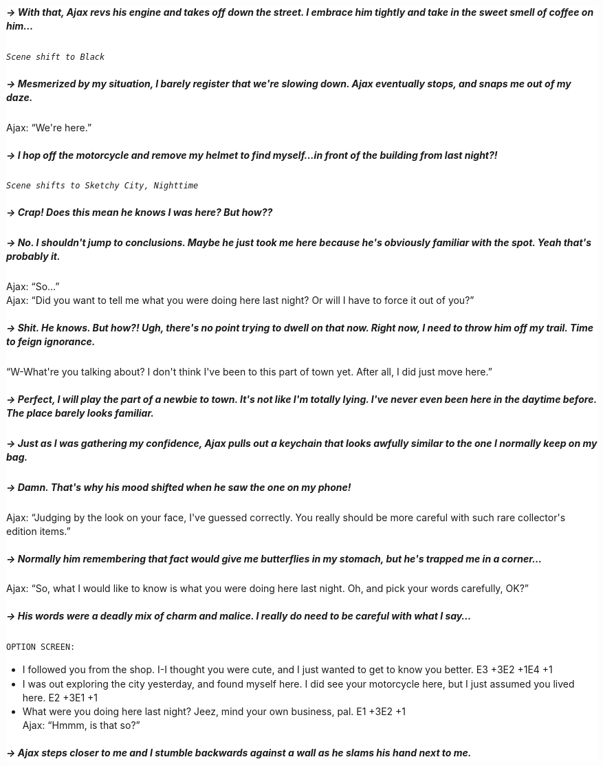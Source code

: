 ##### -> With that, Ajax revs his engine and takes off down the street. I embrace him tightly and take in the sweet smell of coffee on him…  

*`Scene shift to Black`*  
##### -> Mesmerized by my situation, I barely register that we're slowing down. Ajax eventually stops, and snaps me out of my daze.  
Ajax: “We're here.”  
##### -> I hop off the motorcycle and remove my helmet to find myself…in front of the building from last night?!  

*`Scene shifts to Sketchy City, Nighttime`*  
##### -> Crap! Does this mean he knows I was here? But how??  
##### -> No. I shouldn't jump to conclusions. Maybe he just took me here because he's obviously familiar with the spot. Yeah that's probably it.  
Ajax: “So…”  
Ajax: “Did you want to tell me what you were doing here last night? Or will I have to force it out of you?”  
##### -> Shit. He knows. But how?! Ugh, there's no point trying to dwell on that now. Right now, I need to throw him off my trail. Time to feign ignorance.  
“W-What're you talking about? I don't think I've been to this part of town yet. After all, I did just move here.”  
##### -> Perfect, I will play the part of a newbie to town. It's not like I'm totally lying. I've never even been here in the daytime before. The place barely looks familiar.  
##### -> Just as I was gathering my confidence, Ajax pulls out a keychain that looks awfully similar to the one I normally keep on my bag.  
##### -> Damn. That's why his mood shifted when he saw the one on my phone!  
Ajax: “Judging by the look on your face, I've guessed correctly. You really should be more careful with such rare collector's edition items.”  
##### -> Normally him remembering that fact would give me butterflies in my stomach, but he's trapped me in a corner…  
Ajax: “So, what I would like to know is what you were doing here last night. Oh, and pick your words carefully, OK?”  
##### -> His words were a deadly mix of charm and malice. I really do need to be careful with what I say…  

`OPTION SCREEN:`  
  - I followed you from the shop. I-I thought you were cute, and I just wanted to get to know you better. E3 +3E2 +1E4 +1  
  - I was out exploring the city yesterday, and found myself here. I did see your motorcycle here, but I just assumed you lived here. E2 +3E1 +1  
  - What were you doing here last night? Jeez, mind your own business, pal. E1 +3E2 +1  
Ajax: “Hmmm, is that so?”  
##### -> Ajax steps closer to me and I stumble backwards against a wall as he slams his hand next to me.  
